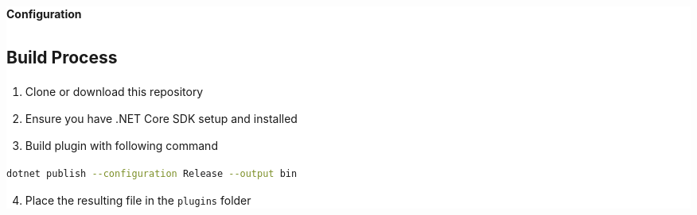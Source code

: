 #### Configuration

## Build Process

1. Clone or download this repository

2. Ensure you have .NET Core SDK setup and installed

3. Build plugin with following command

```sh
dotnet publish --configuration Release --output bin
```

4. Place the resulting file in the `plugins` folder

